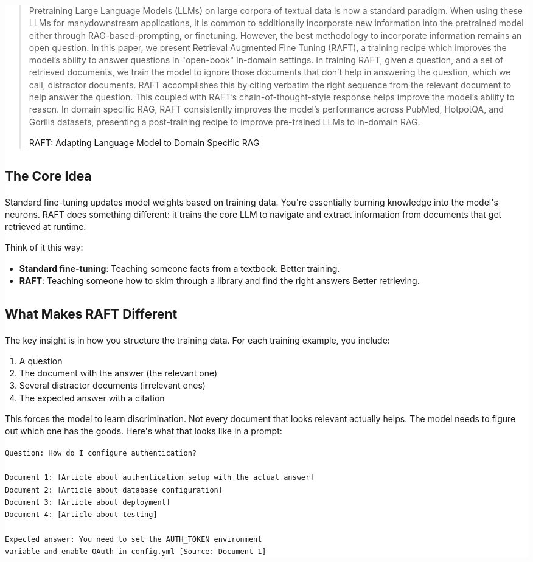> Pretraining Large Language Models (LLMs) on large corpora of textual data is now a standard paradigm. When using these LLMs for manydownstream applications, it is common to additionally incorporate new information into the pretrained model either through RAG-based-prompting, or finetuning.
> However, the best methodology to incorporate information remains an open question.
> In this paper, we present Retrieval Augmented Fine Tuning (RAFT), a training recipe which improves the model’s ability to answer questions in "open-book" in-domain settings.
> In training RAFT, given a question, and a set of retrieved documents, we train the model to ignore those documents that don’t help in answering the question, which we call, distractor documents.
> RAFT accomplishes this by citing verbatim the right sequence from the relevant document to help answer the question.
> This coupled with RAFT’s chain-of-thought-style response helps improve the model’s ability to reason.
> In domain specific RAG, RAFT consistently improves the model’s performance across PubMed, HotpotQA, and Gorilla datasets, presenting a post-training recipe to improve pre-trained LLMs to in-domain RAG.
>
> [RAFT: Adapting Language Model to Domain Specific RAG](https://arxiv.org/pdf/2403.10131)

## The Core Idea

Standard fine-tuning updates model weights based on training data. You're essentially burning knowledge into the model's neurons. RAFT does something different: it trains the core LLM to navigate and extract information from documents that get retrieved at runtime.

Think of it this way:
- **Standard fine-tuning**: Teaching someone facts from a textbook.
  Better training.
- **RAFT**: Teaching someone how to skim through a library and find the right answers
  Better retrieving.

## What Makes RAFT Different

The key insight is in how you structure the training data. For each training example, you include:

1. A question
2. The document with the answer (the relevant one)
3. Several distractor documents (irrelevant ones)
4. The expected answer with a citation

This forces the model to learn discrimination. Not every document that looks relevant actually helps. The model needs to figure out which one has the goods.
Here's what that looks like in a prompt:

```txt
Question: How do I configure authentication?

Document 1: [Article about authentication setup with the actual answer]
Document 2: [Article about database configuration]
Document 3: [Article about deployment]
Document 4: [Article about testing]

Expected answer: You need to set the AUTH_TOKEN environment
variable and enable OAuth in config.yml [Source: Document 1]
```
